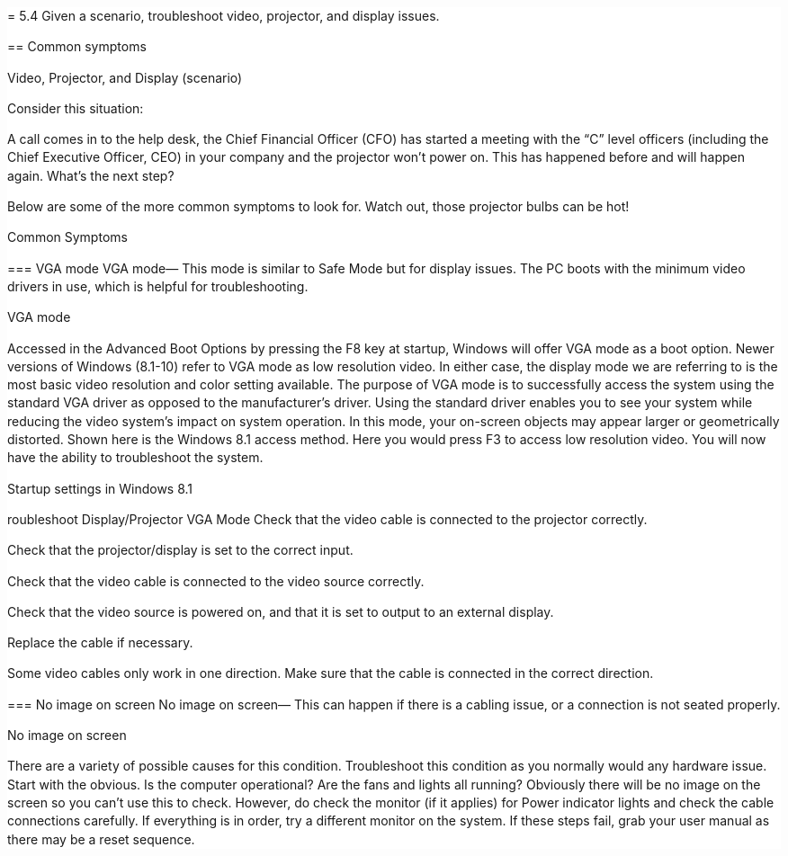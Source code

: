 = 5.4 Given a scenario, troubleshoot video, projector, and display issues.

== Common symptoms

Video, Projector, and Display (scenario)

Consider this situation:

A call comes in to the help desk, the Chief Financial Officer (CFO) has started
a meeting with the “C” level officers (including the Chief Executive Officer,
CEO) in your company and the projector won’t power on. This has happened before
and will happen again. What’s the next step?

Below are some of the more common symptoms to look for. Watch out, those
projector bulbs can be hot!



Common Symptoms

=== VGA mode VGA mode— This mode is similar to Safe Mode but for display issues.
The PC boots with the minimum video drivers in use, which is helpful for
troubleshooting.

VGA mode

Accessed in the Advanced Boot Options by pressing the F8 key at startup, Windows
will offer VGA mode as a boot option. Newer versions of Windows (8.1-10) refer
to VGA mode as low resolution video. In either case, the display mode we are
referring to is the most basic video resolution and color setting available. The
purpose of VGA mode is to successfully access the system using the standard VGA
driver as opposed to the manufacturer’s driver. Using the standard driver
enables you to see your system while reducing the video system’s impact on
system operation. In this mode, your on-screen objects may appear larger or
geometrically distorted. Shown here is the Windows 8.1 access method. Here you
would press F3 to access low resolution video. You will now have the ability to
troubleshoot the system.

Startup settings in Windows 8.1

roubleshoot Display/Projector VGA Mode Check that the video cable is connected
to the projector correctly. 
 
Check that the projector/display is set to the correct input. 
 
Check that the video cable is connected to the video source correctly. 
 
Check that the video source is powered on, and that it is set to output to an
external display. 
 
Replace the cable if necessary. 
 
Some video cables only work in one direction.  Make sure that the cable is
connected in the correct direction. 
 
=== No image on screen No image on screen— This can happen if there is a cabling
issue, or a connection is not seated properly.

No image on screen

There are a variety of possible causes for this condition. Troubleshoot this
condition as you normally would any hardware issue. Start with the obvious. Is
the computer operational? Are the fans and lights all running? Obviously there
will be no image on the screen so you can’t use this to check. However, do check
the monitor (if it applies) for Power indicator lights and check the cable
connections carefully. If everything is in order, try a different monitor on the
system. If these steps fail, grab your user manual as there may be a reset
sequence.
